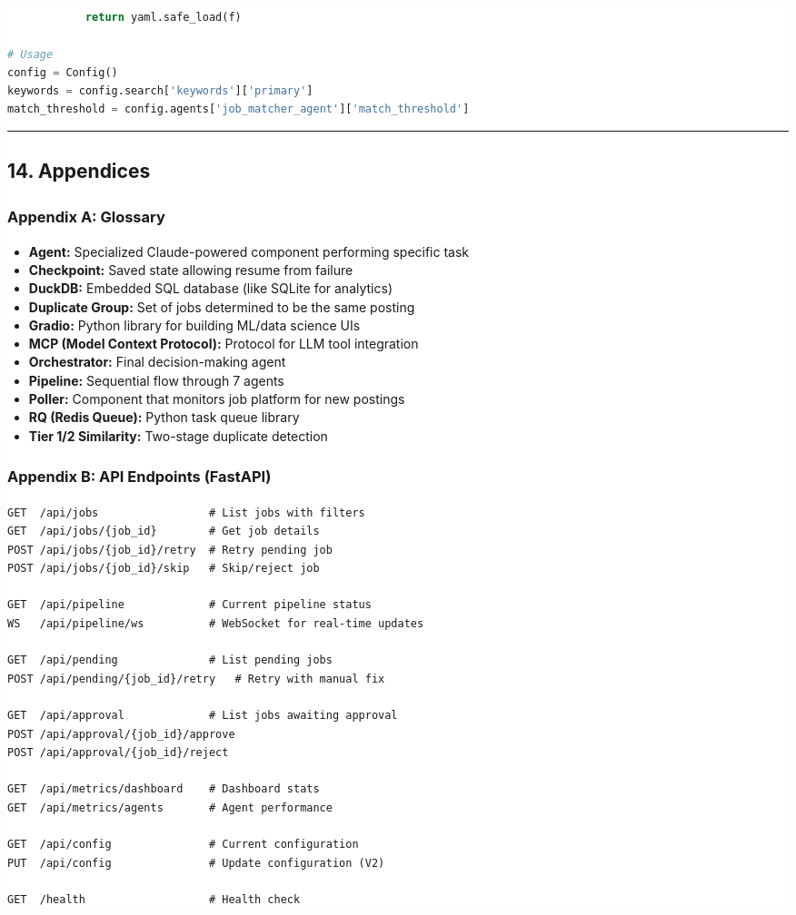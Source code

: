 ```python
            return yaml.safe_load(f)

# Usage
config = Config()
keywords = config.search['keywords']['primary']
match_threshold = config.agents['job_matcher_agent']['match_threshold']
```

---

## 14. Appendices

### Appendix A: Glossary

- **Agent:** Specialized Claude-powered component performing specific task
- **Checkpoint:** Saved state allowing resume from failure
- **DuckDB:** Embedded SQL database (like SQLite for analytics)
- **Duplicate Group:** Set of jobs determined to be the same posting
- **Gradio:** Python library for building ML/data science UIs
- **MCP (Model Context Protocol):** Protocol for LLM tool integration
- **Orchestrator:** Final decision-making agent
- **Pipeline:** Sequential flow through 7 agents
- **Poller:** Component that monitors job platform for new postings
- **RQ (Redis Queue):** Python task queue library
- **Tier 1/2 Similarity:** Two-stage duplicate detection

### Appendix B: API Endpoints (FastAPI)

```
GET  /api/jobs                 # List jobs with filters
GET  /api/jobs/{job_id}        # Get job details
POST /api/jobs/{job_id}/retry  # Retry pending job
POST /api/jobs/{job_id}/skip   # Skip/reject job

GET  /api/pipeline             # Current pipeline status
WS   /api/pipeline/ws          # WebSocket for real-time updates

GET  /api/pending              # List pending jobs
POST /api/pending/{job_id}/retry   # Retry with manual fix

GET  /api/approval             # List jobs awaiting approval
POST /api/approval/{job_id}/approve
POST /api/approval/{job_id}/reject

GET  /api/metrics/dashboard    # Dashboard stats
GET  /api/metrics/agents       # Agent performance

GET  /api/config               # Current configuration
PUT  /api/config               # Update configuration (V2)

GET  /health                   # Health check
```
